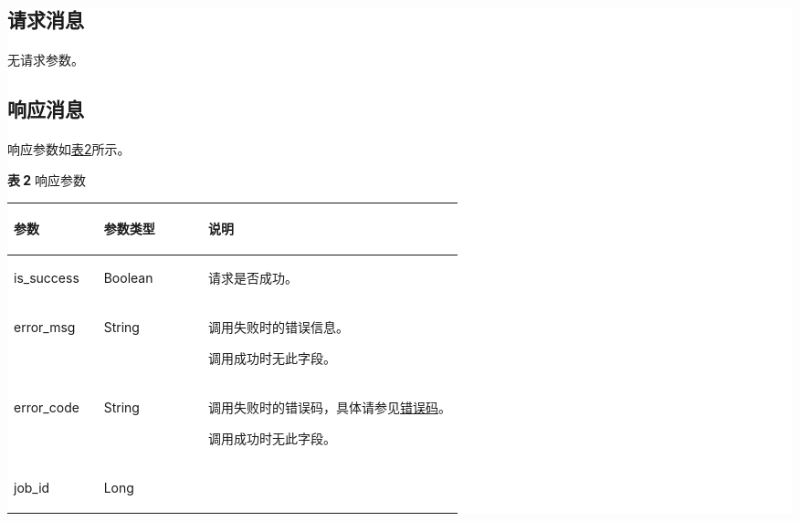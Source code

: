 ## 请求消息<a name="section441563135511"></a>

无请求参数。

## 响应消息<a name="section25275946"></a>

响应参数如[表2](#table2700823414458)所示。

**表 2**  响应参数

<a name="table2700823414458"></a>
<table><thead align="left"><tr id="row4288051214458"><th class="cellrowborder" valign="top" width="20.02%" id="mcps1.2.4.1.1"><p id="p14098910144642"><a name="p14098910144642"></a><a name="p14098910144642"></a>参数</p>
</th>
<th class="cellrowborder" valign="top" width="23.18%" id="mcps1.2.4.1.2"><p id="p26935468144642"><a name="p26935468144642"></a><a name="p26935468144642"></a>参数类型</p>
</th>
<th class="cellrowborder" valign="top" width="56.8%" id="mcps1.2.4.1.3"><p id="p34289304144642"><a name="p34289304144642"></a><a name="p34289304144642"></a>说明</p>
</th>
</tr>
</thead>
<tbody><tr id="row1442110467188"><td class="cellrowborder" valign="top" width="20.02%" headers="mcps1.2.4.1.1 "><p id="p2530905217407"><a name="p2530905217407"></a><a name="p2530905217407"></a>is_success</p>
</td>
<td class="cellrowborder" valign="top" width="23.18%" headers="mcps1.2.4.1.2 "><p id="p1252179181414"><a name="p1252179181414"></a><a name="p1252179181414"></a>Boolean</p>
</td>
<td class="cellrowborder" valign="top" width="56.8%" headers="mcps1.2.4.1.3 "><p id="p4130369517407"><a name="p4130369517407"></a><a name="p4130369517407"></a>请求是否成功。</p>
</td>
</tr>
<tr id="row176241454131219"><td class="cellrowborder" valign="top" width="20.02%" headers="mcps1.2.4.1.1 "><p id="p1559755981219"><a name="p1559755981219"></a><a name="p1559755981219"></a>error_msg</p>
</td>
<td class="cellrowborder" valign="top" width="23.18%" headers="mcps1.2.4.1.2 "><p id="p1440496121315"><a name="p1440496121315"></a><a name="p1440496121315"></a>String</p>
</td>
<td class="cellrowborder" valign="top" width="56.8%" headers="mcps1.2.4.1.3 "><p id="p9721159161310"><a name="p9721159161310"></a><a name="p9721159161310"></a>调用失败时的错误信息。</p>
<p id="p117248918138"><a name="p117248918138"></a><a name="p117248918138"></a>调用成功时无此字段。</p>
</td>
</tr>
<tr id="row525437814458"><td class="cellrowborder" valign="top" width="20.02%" headers="mcps1.2.4.1.1 "><p id="p16825229144642"><a name="p16825229144642"></a><a name="p16825229144642"></a>error_code</p>
</td>
<td class="cellrowborder" valign="top" width="23.18%" headers="mcps1.2.4.1.2 "><p id="p63358551144642"><a name="p63358551144642"></a><a name="p63358551144642"></a>String</p>
</td>
<td class="cellrowborder" valign="top" width="56.8%" headers="mcps1.2.4.1.3 "><p id="p31768995144642"><a name="p31768995144642"></a><a name="p31768995144642"></a>调用失败时的错误码，具体请参见<a href="错误码.md">错误码</a>。</p>
<p id="p23151763144642"><a name="p23151763144642"></a><a name="p23151763144642"></a>调用成功时无此字段。</p>
</td>
</tr>
<tr id="row5528623161314"><td class="cellrowborder" valign="top" width="20.02%" headers="mcps1.2.4.1.1 "><p id="p952862341310"><a name="p952862341310"></a><a name="p952862341310"></a>job_id</p>
</td>
<td class="cellrowborder" valign="top" width="23.18%" headers="mcps1.2.4.1.2 "><p id="p9528172311319"><a name="p9528172311319"></a><a name="p9528172311319"></a>Long</p>